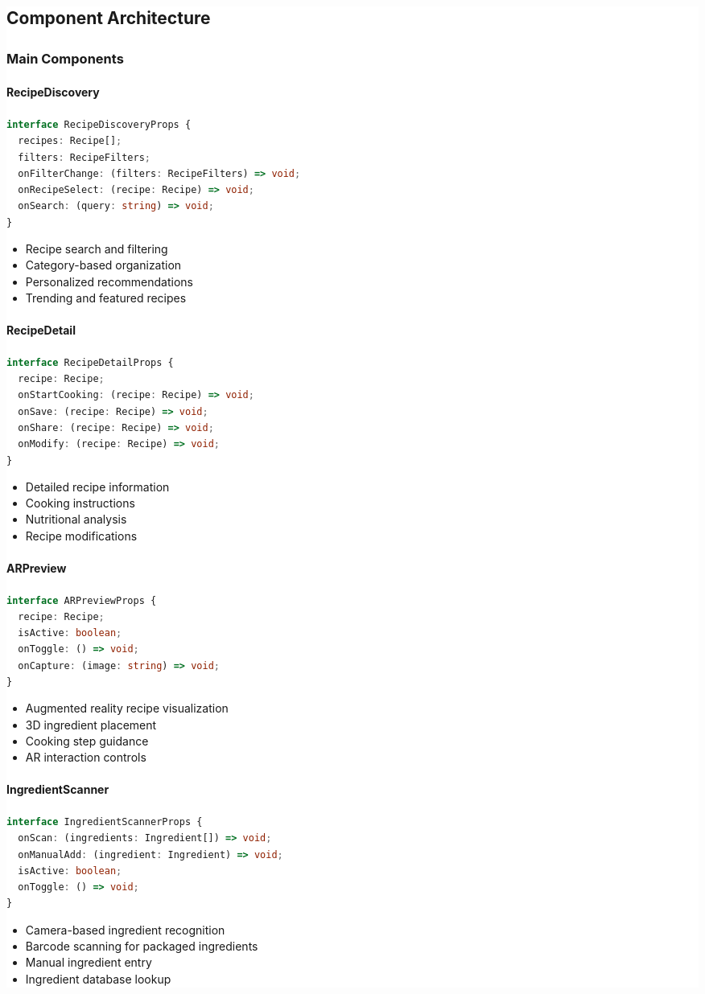 ## Component Architecture

### Main Components

#### RecipeDiscovery
```typescript
interface RecipeDiscoveryProps {
  recipes: Recipe[];
  filters: RecipeFilters;
  onFilterChange: (filters: RecipeFilters) => void;
  onRecipeSelect: (recipe: Recipe) => void;
  onSearch: (query: string) => void;
}
```
- Recipe search and filtering
- Category-based organization
- Personalized recommendations
- Trending and featured recipes

#### RecipeDetail
```typescript
interface RecipeDetailProps {
  recipe: Recipe;
  onStartCooking: (recipe: Recipe) => void;
  onSave: (recipe: Recipe) => void;
  onShare: (recipe: Recipe) => void;
  onModify: (recipe: Recipe) => void;
}
```
- Detailed recipe information
- Cooking instructions
- Nutritional analysis
- Recipe modifications

#### ARPreview
```typescript
interface ARPreviewProps {
  recipe: Recipe;
  isActive: boolean;
  onToggle: () => void;
  onCapture: (image: string) => void;
}
```
- Augmented reality recipe visualization
- 3D ingredient placement
- Cooking step guidance
- AR interaction controls

#### IngredientScanner
```typescript
interface IngredientScannerProps {
  onScan: (ingredients: Ingredient[]) => void;
  onManualAdd: (ingredient: Ingredient) => void;
  isActive: boolean;
  onToggle: () => void;
}
```
- Camera-based ingredient recognition
- Barcode scanning for packaged ingredients
- Manual ingredient entry
- Ingredient database lookup
